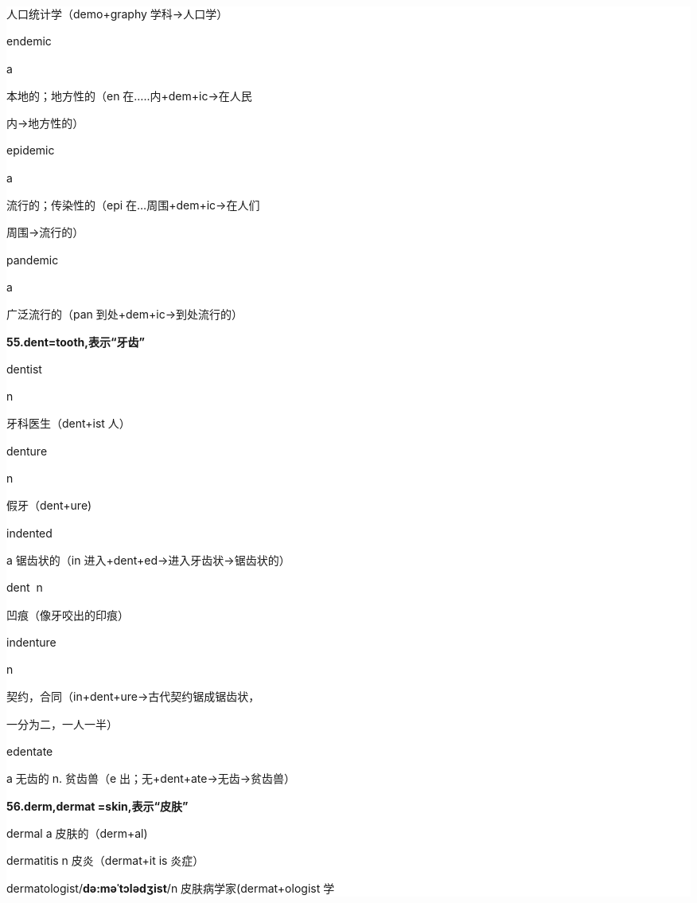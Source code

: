 人口统计学（demo+graphy 学科→人口学）

endemic

a

本地的；地方性的（en 在…..内+dem+ic→在人民

内→地方性的）

epidemic

a

流行的；传染性的（epi 在…周围+dem+ic→在人们

周围→流行的）

pandemic

a

广泛流行的（pan 到处+dem+ic→到处流行的）

**55.dent=tooth,****表示****“****牙齿****”**

dentist

n

牙科医生（dent+ist 人）

denture

n

假牙（dent+ure)

indented

a 锯齿状的（in 进入+dent+ed→进入牙齿状→锯齿状的）

dent  n

凹痕（像牙咬出的印痕）

indenture

n

契约，合同（in+dent+ure→古代契约锯成锯齿状，

一分为二，一人一半）

edentate

a 无齿的 n. 贫齿兽（e 出；无+dent+ate→无齿→贫齿兽）

**56.derm,dermat =skin,****表示****“****皮肤****”**

dermal a 皮肤的（derm+al)

dermatitis n 皮炎（dermat+it is 炎症）

dermatologist/**də:məˈtɔlədʒist**/n 皮肤病学家(dermat+ologist 学
